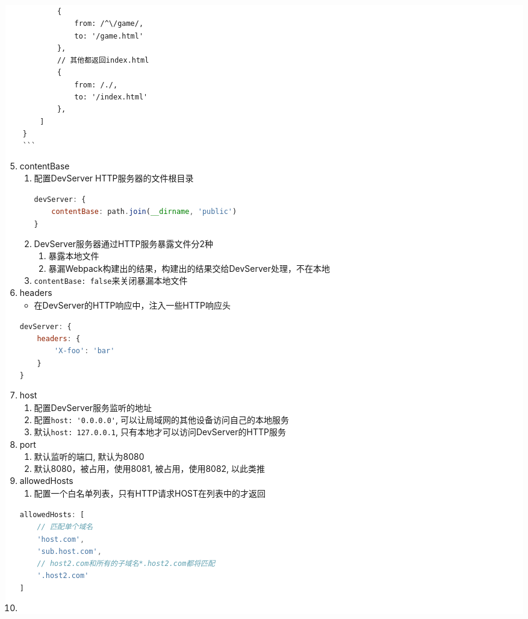                 {
                    from: /^\/game/,
                    to: '/game.html'
                },
                // 其他都返回index.html
                {
                    from: /./,
                    to: '/index.html'
                },
            ]
        }
        ``` 
5. contentBase
    1. 配置DevServer HTTP服务器的文件根目录
        ```js
        devServer: {
            contentBase: path.join(__dirname, 'public')
        }
        ```
    2. DevServer服务器通过HTTP服务暴露文件分2种
        1. 暴露本地文件
        2. 暴漏Webpack构建出的结果，构建出的结果交给DevServer处理，不在本地
    3. `contentBase: false`来关闭暴漏本地文件
6. headers
    * 在DevServer的HTTP响应中，注入一些HTTP响应头
    ```js
    devServer: {
        headers: {
            'X-foo': 'bar'
        }
    }
    ``` 
7. host
    1. 配置DevServer服务监听的地址
    2. 配置`host: '0.0.0.0'`, 可以让局域网的其他设备访问自己的本地服务
    3. 默认`host: 127.0.0.1`, 只有本地才可以访问DevServer的HTTP服务
8. port
    1. 默认监听的端口, 默认为8080
    2. 默认8080，被占用，使用8081, 被占用，使用8082, 以此类推
9. allowedHosts
    1. 配置一个白名单列表，只有HTTP请求HOST在列表中的才返回
    ```js
    allowedHosts: [
        // 匹配单个域名
        'host.com',
        'sub.host.com',
        // host2.com和所有的子域名*.host2.com都将匹配
        '.host2.com'
    ]
    ``` 
10. 